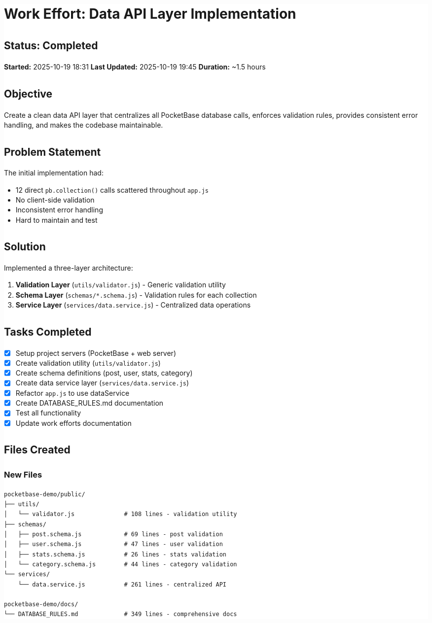 # Work Effort: Data API Layer Implementation

## Status: Completed
**Started:** 2025-10-19 18:31
**Last Updated:** 2025-10-19 19:45
**Duration:** ~1.5 hours

## Objective
Create a clean data API layer that centralizes all PocketBase database calls, enforces validation rules, provides consistent error handling, and makes the codebase maintainable.

## Problem Statement
The initial implementation had:
- 12 direct `pb.collection()` calls scattered throughout `app.js`
- No client-side validation
- Inconsistent error handling
- Hard to maintain and test

## Solution
Implemented a three-layer architecture:
1. **Validation Layer** (`utils/validator.js`) - Generic validation utility
2. **Schema Layer** (`schemas/*.schema.js`) - Validation rules for each collection
3. **Service Layer** (`services/data.service.js`) - Centralized data operations

## Tasks Completed
- [x] Setup project servers (PocketBase + web server)
- [x] Create validation utility (`utils/validator.js`)
- [x] Create schema definitions (post, user, stats, category)
- [x] Create data service layer (`services/data.service.js`)
- [x] Refactor `app.js` to use dataService
- [x] Create DATABASE_RULES.md documentation
- [x] Test all functionality
- [x] Update work efforts documentation

## Files Created

### New Files
```
pocketbase-demo/public/
├── utils/
│   └── validator.js              # 108 lines - validation utility
├── schemas/
│   ├── post.schema.js            # 69 lines - post validation
│   ├── user.schema.js            # 47 lines - user validation
│   ├── stats.schema.js           # 26 lines - stats validation
│   └── category.schema.js        # 44 lines - category validation
└── services/
    └── data.service.js           # 261 lines - centralized API

pocketbase-demo/docs/
└── DATABASE_RULES.md             # 349 lines - comprehensive docs
```

